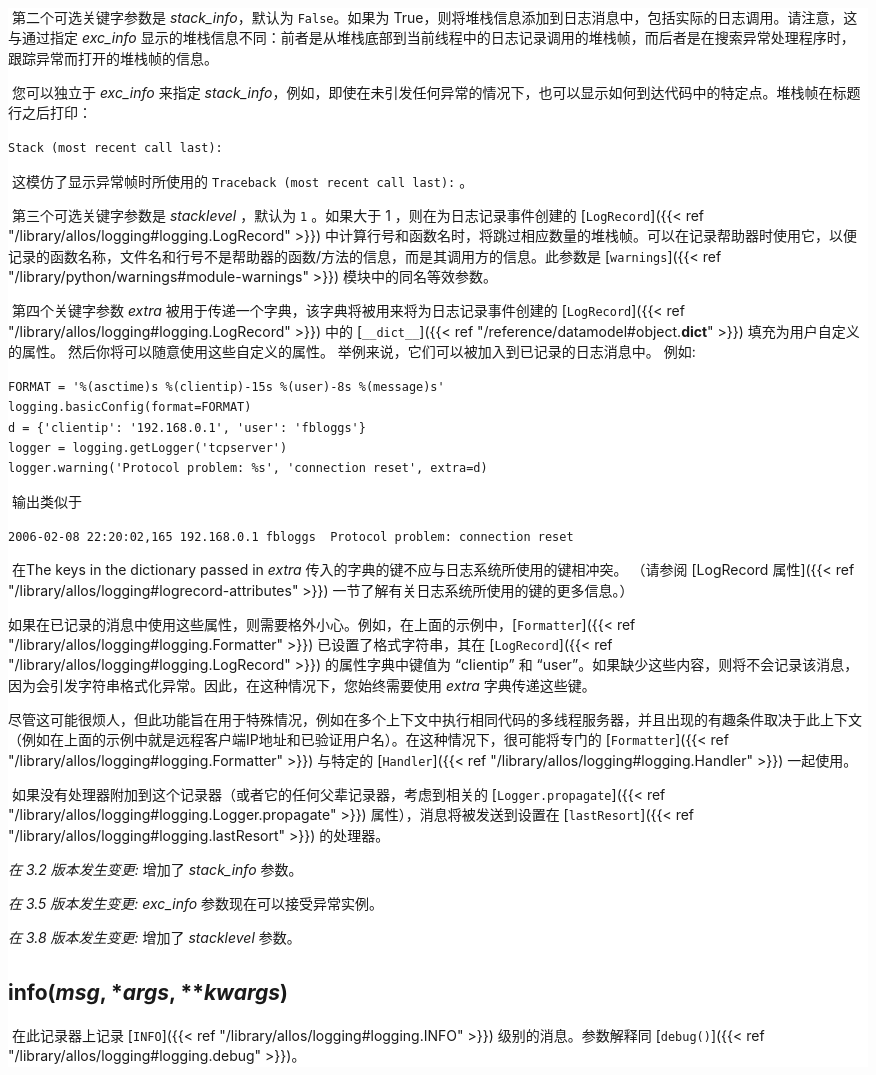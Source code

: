 ​	第二个可选关键字参数是 *stack_info*，默认为 `False`。如果为 True，则将堆栈信息添加到日志消息中，包括实际的日志调用。请注意，这与通过指定 *exc_info* 显示的堆栈信息不同：前者是从堆栈底部到当前线程中的日志记录调用的堆栈帧，而后者是在搜索异常处理程序时，跟踪异常而打开的堆栈帧的信息。

​	您可以独立于 *exc_info* 来指定 *stack_info*，例如，即使在未引发任何异常的情况下，也可以显示如何到达代码中的特定点。堆栈帧在标题行之后打印：

```
Stack (most recent call last):
```

​	这模仿了显示异常帧时所使用的 `Traceback (most recent call last):` 。

​	第三个可选关键字参数是 *stacklevel* ，默认为 `1` 。如果大于 1 ，则在为日志记录事件创建的 [`LogRecord`]({{< ref "/library/allos/logging#logging.LogRecord" >}}) 中计算行号和函数名时，将跳过相应数量的堆栈帧。可以在记录帮助器时使用它，以便记录的函数名称，文件名和行号不是帮助器的函数/方法的信息，而是其调用方的信息。此参数是 [`warnings`]({{< ref "/library/python/warnings#module-warnings" >}}) 模块中的同名等效参数。

​	第四个关键字参数 *extra* 被用于传递一个字典，该字典将被用来将为日志记录事件创建的 [`LogRecord`]({{< ref "/library/allos/logging#logging.LogRecord" >}}) 中的 [`__dict__`]({{< ref "/reference/datamodel#object.__dict__" >}}) 填充为用户自定义的属性。 然后你将可以随意使用这些自定义的属性。 举例来说，它们可以被加入到已记录的日志消息中。 例如:

```
FORMAT = '%(asctime)s %(clientip)-15s %(user)-8s %(message)s'
logging.basicConfig(format=FORMAT)
d = {'clientip': '192.168.0.1', 'user': 'fbloggs'}
logger = logging.getLogger('tcpserver')
logger.warning('Protocol problem: %s', 'connection reset', extra=d)
```

​	输出类似于

```
2006-02-08 22:20:02,165 192.168.0.1 fbloggs  Protocol problem: connection reset
```

​	在The keys in the dictionary passed in *extra* 传入的字典的键不应与日志系统所使用的键相冲突。 （请参阅 [LogRecord 属性]({{< ref "/library/allos/logging#logrecord-attributes" >}}) 一节了解有关日志系统所使用的键的更多信息。）

​	如果在已记录的消息中使用这些属性，则需要格外小心。例如，在上面的示例中，[`Formatter`]({{< ref "/library/allos/logging#logging.Formatter" >}}) 已设置了格式字符串，其在 [`LogRecord`]({{< ref "/library/allos/logging#logging.LogRecord" >}}) 的属性字典中键值为 “clientip” 和 “user”。如果缺少这些内容，则将不会记录该消息，因为会引发字符串格式化异常。因此，在这种情况下，您始终需要使用 *extra* 字典传递这些键。

​	尽管这可能很烦人，但此功能旨在用于特殊情况，例如在多个上下文中执行相同代码的多线程服务器，并且出现的有趣条件取决于此上下文（例如在上面的示例中就是远程客户端IP地址和已验证用户名）。在这种情况下，很可能将专门的 [`Formatter`]({{< ref "/library/allos/logging#logging.Formatter" >}}) 与特定的 [`Handler`]({{< ref "/library/allos/logging#logging.Handler" >}}) 一起使用。

​	如果没有处理器附加到这个记录器（或者它的任何父辈记录器，考虑到相关的 [`Logger.propagate`]({{< ref "/library/allos/logging#logging.Logger.propagate" >}}) 属性），消息将被发送到设置在 [`lastResort`]({{< ref "/library/allos/logging#logging.lastResort" >}}) 的处理器。

*在 3.2 版本发生变更:* 增加了 *stack_info* 参数。

*在 3.5 版本发生变更:* *exc_info* 参数现在可以接受异常实例。

*在 3.8 版本发生变更:* 增加了 *stacklevel* 参数。

## **info**(*msg*, **args*, ***kwargs*)

​	在此记录器上记录 [`INFO`]({{< ref "/library/allos/logging#logging.INFO" >}}) 级别的消息。参数解释同 [`debug()`]({{< ref "/library/allos/logging#logging.debug" >}})。
